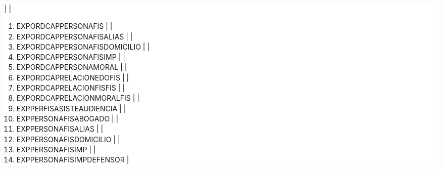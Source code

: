  |
|
1. EXPORDCAPPERSONAFIS
 |
|
1. EXPORDCAPPERSONAFISALIAS
 |
|
1. EXPORDCAPPERSONAFISDOMICILIO
 |
|
1. EXPORDCAPPERSONAFISIMP
 |
|
1. EXPORDCAPPERSONAMORAL
 |
|
1. EXPORDCAPRELACIONEDOFIS
 |
|
1. EXPORDCAPRELACIONFISFIS
 |
|
1. EXPORDCAPRELACIONMORALFIS
 |
|
1. EXPPERFISASISTEAUDIENCIA
 |
|
1. EXPPERSONAFISABOGADO
 |
|
1. EXPPERSONAFISALIAS
 |
|
1. EXPPERSONAFISDOMICILIO
 |
|
1. EXPPERSONAFISIMP
 |
|
1. EXPPERSONAFISIMPDEFENSOR
 |